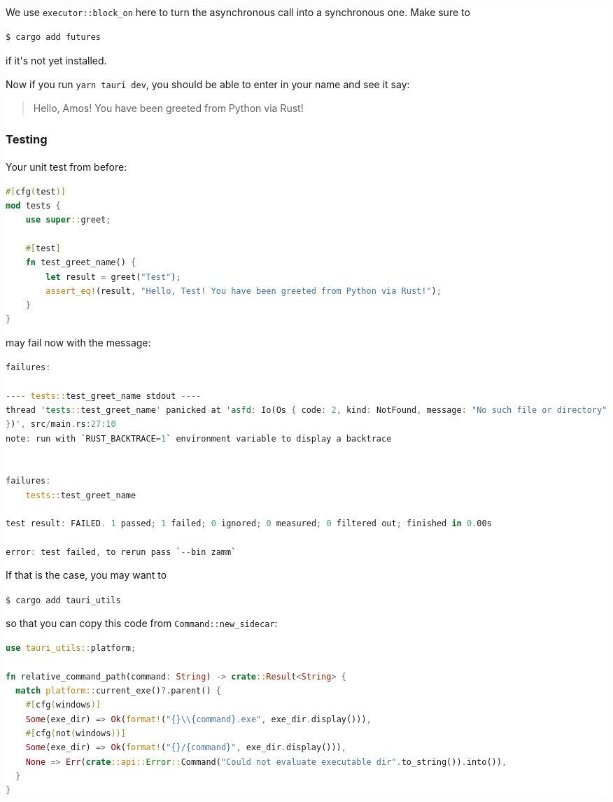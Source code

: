 We use `executor::block_on` here to turn the asynchronous call into a synchronous one. Make sure to

```bash
$ cargo add futures
```

if it's not yet installed.

Now if you run `yarn tauri dev`, you should be able to enter in your name and see it say:

> Hello, Amos! You have been greeted from Python via Rust!

### Testing

Your unit test from before:

```rust
#[cfg(test)]
mod tests {
    use super::greet;

    #[test]
    fn test_greet_name() {
        let result = greet("Test");
        assert_eq!(result, "Hello, Test! You have been greeted from Python via Rust!");
    }
}
```

may fail now with the message:

```rust
failures:

---- tests::test_greet_name stdout ----
thread 'tests::test_greet_name' panicked at 'asfd: Io(Os { code: 2, kind: NotFound, message: "No such file or directory" })', src/main.rs:27:10
note: run with `RUST_BACKTRACE=1` environment variable to display a backtrace


failures:
    tests::test_greet_name

test result: FAILED. 1 passed; 1 failed; 0 ignored; 0 measured; 0 filtered out; finished in 0.00s

error: test failed, to rerun pass `--bin zamm`
```

If that is the case, you may want to

```bash
$ cargo add tauri_utils
```

so that you can copy this code from `Command::new_sidecar`:

```rust
use tauri_utils::platform;

fn relative_command_path(command: String) -> crate::Result<String> {
  match platform::current_exe()?.parent() {
    #[cfg(windows)]
    Some(exe_dir) => Ok(format!("{}\\{command}.exe", exe_dir.display())),
    #[cfg(not(windows))]
    Some(exe_dir) => Ok(format!("{}/{command}", exe_dir.display())),
    None => Err(crate::api::Error::Command("Could not evaluate executable dir".to_string()).into()),
  }
}
```
